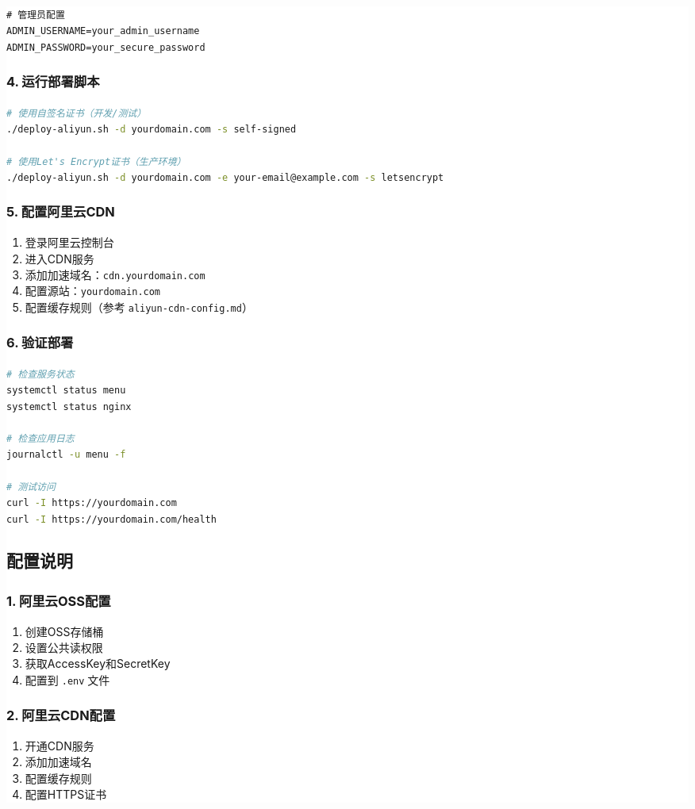 ```env
# 管理员配置
ADMIN_USERNAME=your_admin_username
ADMIN_PASSWORD=your_secure_password
```

### 4. 运行部署脚本

```bash
# 使用自签名证书（开发/测试）
./deploy-aliyun.sh -d yourdomain.com -s self-signed

# 使用Let's Encrypt证书（生产环境）
./deploy-aliyun.sh -d yourdomain.com -e your-email@example.com -s letsencrypt
```

### 5. 配置阿里云CDN

1. 登录阿里云控制台
2. 进入CDN服务
3. 添加加速域名：`cdn.yourdomain.com`
4. 配置源站：`yourdomain.com`
5. 配置缓存规则（参考 `aliyun-cdn-config.md`）

### 6. 验证部署

```bash
# 检查服务状态
systemctl status menu
systemctl status nginx

# 检查应用日志
journalctl -u menu -f

# 测试访问
curl -I https://yourdomain.com
curl -I https://yourdomain.com/health
```

## 配置说明

### 1. 阿里云OSS配置

1. 创建OSS存储桶
2. 设置公共读权限
3. 获取AccessKey和SecretKey
4. 配置到 `.env` 文件

### 2. 阿里云CDN配置

1. 开通CDN服务
2. 添加加速域名
3. 配置缓存规则
4. 配置HTTPS证书
